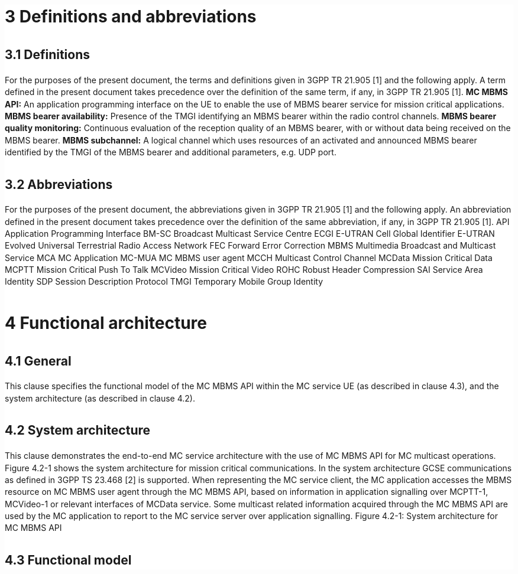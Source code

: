 # 3 Definitions and abbreviations
## 3.1 Definitions
For the purposes of the present document, the terms and definitions given in
3GPP TR 21.905 [1] and the following apply. A term defined in the present
document takes precedence over the definition of the same term, if any, in
3GPP TR 21.905 [1].
**MC MBMS API:** An application programming interface on the UE to enable the
use of MBMS bearer service for mission critical applications.
**MBMS bearer availability:** Presence of the TMGI identifying an MBMS bearer
within the radio control channels.
**MBMS bearer quality monitoring:** Continuous evaluation of the reception
quality of an MBMS bearer, with or without data being received on the MBMS
bearer.
**MBMS subchannel:** A logical channel which uses resources of an activated
and announced MBMS bearer identified by the TMGI of the MBMS bearer and
additional parameters, e.g. UDP port.
## 3.2 Abbreviations
For the purposes of the present document, the abbreviations given in 3GPP TR
21.905 [1] and the following apply. An abbreviation defined in the present
document takes precedence over the definition of the same abbreviation, if
any, in 3GPP TR 21.905 [1].
API Application Programming Interface
BM-SC Broadcast Multicast Service Centre
ECGI E-UTRAN Cell Global Identifier
E-UTRAN Evolved Universal Terrestrial Radio Access Network
FEC Forward Error Correction
MBMS Multimedia Broadcast and Multicast Service
MCA MC Application
MC-MUA MC MBMS user agent
MCCH Multicast Control Channel
MCData Mission Critical Data
MCPTT Mission Critical Push To Talk
MCVideo Mission Critical Video
ROHC Robust Header Compression
SAI Service Area Identity
SDP Session Description Protocol
TMGI Temporary Mobile Group Identity
# 4 Functional architecture
## 4.1 General
This clause specifies the functional model of the MC MBMS API within the MC
service UE (as described in clause 4.3), and the system architecture (as
described in clause 4.2).
## 4.2 System architecture
This clause demonstrates the end-to-end MC service architecture with the use
of MC MBMS API for MC multicast operations.
Figure 4.2-1 shows the system architecture for mission critical
communications. In the system architecture GCSE communications as defined in
3GPP TS 23.468 [2] is supported. When representing the MC service client, the
MC application accesses the MBMS resource on MC MBMS user agent through the MC
MBMS API, based on information in application signalling over MCPTT-1,
MCVideo-1 or relevant interfaces of MCData service. Some multicast related
information acquired through the MC MBMS API are used by the MC application to
report to the MC service server over application signalling.
Figure 4.2-1: System architecture for MC MBMS API
## 4.3 Functional model